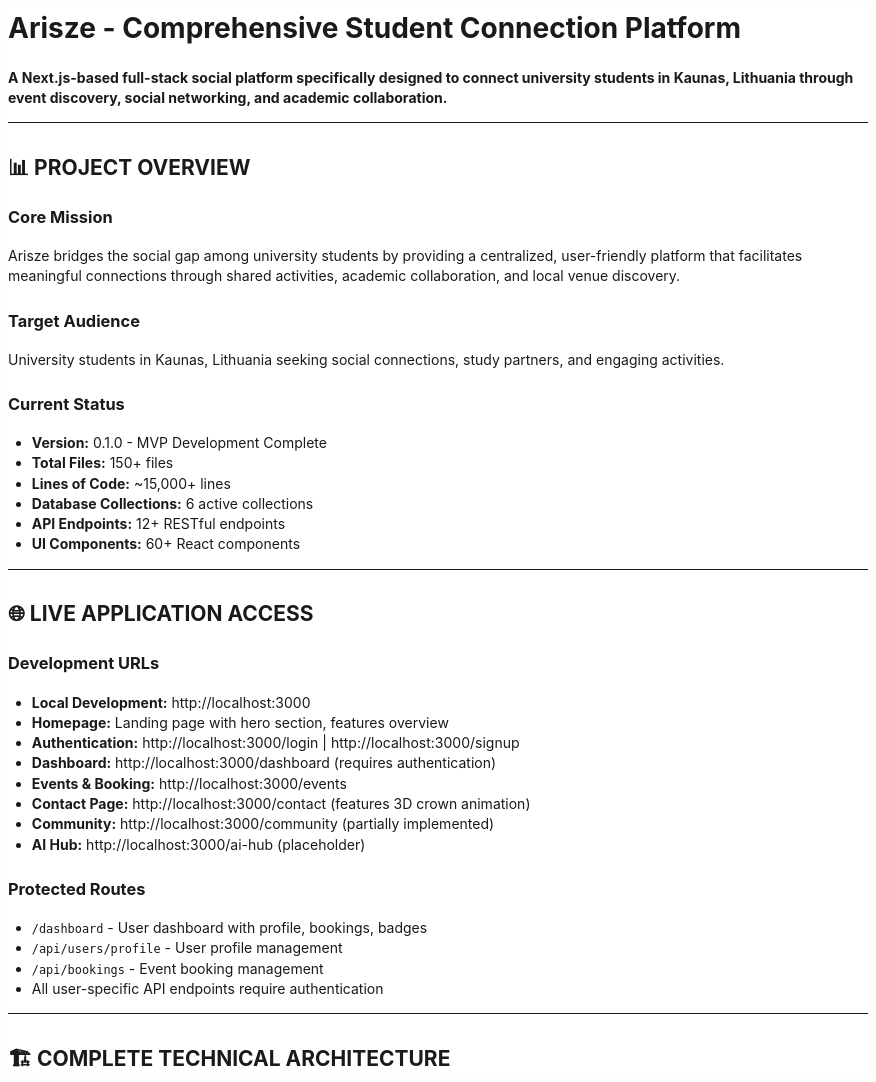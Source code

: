 # Arisze - Comprehensive Student Connection Platform

**A Next.js-based full-stack social platform specifically designed to connect university students in Kaunas, Lithuania through event discovery, social networking, and academic collaboration.**

---

## 📊 **PROJECT OVERVIEW**

### **Core Mission**
Arisze bridges the social gap among university students by providing a centralized, user-friendly platform that facilitates meaningful connections through shared activities, academic collaboration, and local venue discovery.

### **Target Audience**
University students in Kaunas, Lithuania seeking social connections, study partners, and engaging activities.

### **Current Status**
- **Version:** 0.1.0 - MVP Development Complete
- **Total Files:** 150+ files
- **Lines of Code:** ~15,000+ lines  
- **Database Collections:** 6 active collections
- **API Endpoints:** 12+ RESTful endpoints
- **UI Components:** 60+ React components

---

## 🌐 **LIVE APPLICATION ACCESS**

### **Development URLs**
- **Local Development:** http://localhost:3000
- **Homepage:** Landing page with hero section, features overview
- **Authentication:** http://localhost:3000/login | http://localhost:3000/signup
- **Dashboard:** http://localhost:3000/dashboard (requires authentication)
- **Events & Booking:** http://localhost:3000/events
- **Contact Page:** http://localhost:3000/contact (features 3D crown animation)
- **Community:** http://localhost:3000/community (partially implemented)
- **AI Hub:** http://localhost:3000/ai-hub (placeholder)

### **Protected Routes**
- `/dashboard` - User dashboard with profile, bookings, badges
- `/api/users/profile` - User profile management
- `/api/bookings` - Event booking management
- All user-specific API endpoints require authentication

---

## 🏗️ **COMPLETE TECHNICAL ARCHITECTURE**
